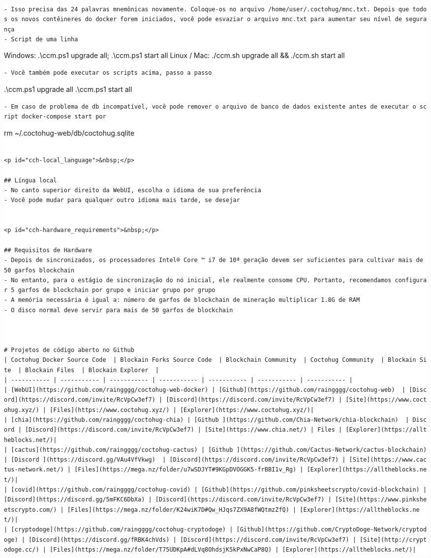   ```
- Isso precisa das 24 palavras mnemônicas novamente. Coloque-os no arquivo /home/user/.coctohug/mnc.txt. Depois que todos os novos contêineres do docker forem iniciados, você pode esvaziar o arquivo mnc.txt para aumentar seu nível de segurança
- Script de uma linha
  ```
  Windows: .\ccm.ps1 upgrade all; .\ccm.ps1 start all
  Linux / Mac: ./ccm.sh upgrade all && ./ccm.sh start all
  ```
- Você também pode executar os scripts acima, passo a passo
  ```
  .\ccm.ps1 upgrade all
  .\ccm.ps1 start all
  ```
- Em caso de problema de db incompatível, você pode remover o arquivo de banco de dados existente antes de executar o script docker-compose start por
  ```
  rm ~/.coctohug-web/db/coctohug.sqlite
  ```

<p id="cch-local_language">&nbsp;</p>

## Língua local
- No canto superior direito da WebUI, escolha o idioma de sua preferência
- Você pode mudar para qualquer outro idioma mais tarde, se desejar
  
  
<p id="cch-hardware_requirements">&nbsp;</p>

## Requisitos de Hardware
- Depois de sincronizados, os processadores Intel® Core ™ i7 de 10ª geração devem ser suficientes para cultivar mais de 50 garfos blockchain
- No entanto, para o estágio de sincronização do nó inicial, ele realmente consome CPU. Portanto, recomendamos configurar 5 garfos de blockchain por grupo e iniciar grupo por grupo
- A memória necessária é igual a: número de garfos de blockchain de mineração multiplicar 1.8G de RAM
- O disco normal deve servir para mais de 50 garfos de blockchain



# Projetos de código aberto no Github
| Coctohug Docker Source Code  | Blockain Forks Source Code  | Blockchain Community  | Coctohug Community  | Blockain Site  | Blockain Files  | Blockain Explorer  |
| ----------- | ----------- | ----------- | ----------- | ----------- | ----------- | ----------- |
| [WebUI](https://github.com/raingggg/coctohug-web-docker) | [Github](https://github.com/raingggg/coctohug-web)  | [Discord](https://discord.com/invite/RcVpCw3ef7) | [Discord](https://discord.com/invite/RcVpCw3ef7) | [Site](https://www.coctohug.xyz/) | [Files](https://www.coctohug.xyz/) | [Explorer](https://www.coctohug.xyz/)|
| [chia](https://github.com/raingggg/coctohug-chia) | [Github ](https://github.com/Chia-Network/chia-blockchain)  | Discord | [Discord](https://discord.com/invite/RcVpCw3ef7) | [Site](https://www.chia.net/) | Files | [Explorer](https://alltheblocks.net/)|
| [cactus](https://github.com/raingggg/coctohug-cactus) | [Github ](https://github.com/Cactus-Network/cactus-blockchain)  | [Discord ](https://discord.gg/VAu4VfVkwg)  | [Discord](https://discord.com/invite/RcVpCw3ef7) | [Site](https://www.cactus-network.net/) | [Files](https://mega.nz/folder/u7wSDJYT#9KGpDVOGGK5-frBBI1v_Rg) | [Explorer](https://alltheblocks.net/)|
| [covid](https://github.com/raingggg/coctohug-covid) | [Github](https://github.com/pinksheetscrypto/covid-blockchain) | [Discord](https://discord.gg/5mFKC6DbXa) | [Discord](https://discord.com/invite/RcVpCw3ef7) | [Site](https://www.pinksheetscrypto.com/) | [Files](https://mega.nz/folder/K24wiK7D#Qw_HJqs7ZX9A8fWQtmzZfQ) | [Explorer](https://alltheblocks.net/)|
| [cryptodoge](https://github.com/raingggg/coctohug-cryptodoge) | [Github](https://github.com/CryptoDoge-Network/cryptodoge) | [Discord](https://discord.gg/fRBK4chVds) | [Discord](https://discord.com/invite/RcVpCw3ef7) | [Site](http://cryptodoge.cc/) | [Files](https://mega.nz/folder/T75UDKpA#dLVq8OhdsjK5kPxNwCaP8Q) | [Explorer](https://alltheblocks.net/)|
  ```
